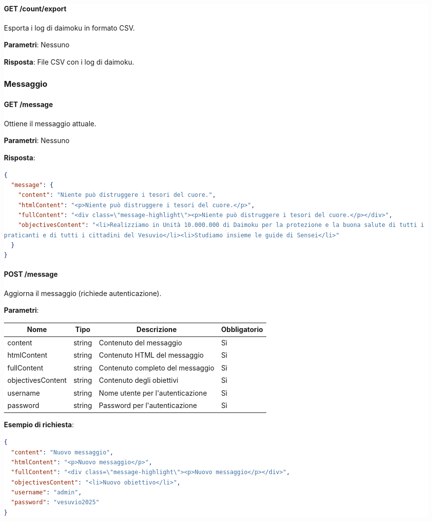 #### GET /count/export

Esporta i log di daimoku in formato CSV.

**Parametri**: Nessuno

**Risposta**: File CSV con i log di daimoku.

### Messaggio

#### GET /message

Ottiene il messaggio attuale.

**Parametri**: Nessuno

**Risposta**:

```json
{
  "message": {
    "content": "Niente può distruggere i tesori del cuore.",
    "htmlContent": "<p>Niente può distruggere i tesori del cuore.</p>",
    "fullContent": "<div class=\"message-highlight\"><p>Niente può distruggere i tesori del cuore.</p></div>",
    "objectivesContent": "<li>Realizziamo in Unità 10.000.000 di Daimoku per la protezione e la buona salute di tutti i praticanti e di tutti i cittadini del Vesuvio</li><li>Studiamo insieme le guide di Sensei</li>"
  }
}
```

#### POST /message

Aggiorna il messaggio (richiede autenticazione).

**Parametri**:

| Nome               | Tipo   | Descrizione                                | Obbligatorio |
|--------------------|--------|--------------------------------------------|--------------|
| content            | string | Contenuto del messaggio                    | Sì           |
| htmlContent        | string | Contenuto HTML del messaggio               | Sì           |
| fullContent        | string | Contenuto completo del messaggio           | Sì           |
| objectivesContent  | string | Contenuto degli obiettivi                  | Sì           |
| username           | string | Nome utente per l'autenticazione           | Sì           |
| password           | string | Password per l'autenticazione              | Sì           |

**Esempio di richiesta**:

```json
{
  "content": "Nuovo messaggio",
  "htmlContent": "<p>Nuovo messaggio</p>",
  "fullContent": "<div class=\"message-highlight\"><p>Nuovo messaggio</p></div>",
  "objectivesContent": "<li>Nuovo obiettivo</li>",
  "username": "admin",
  "password": "vesuvio2025"
}
```

